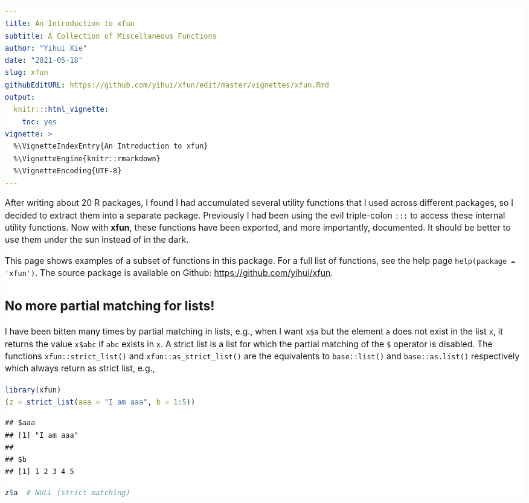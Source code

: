 ```yaml
---
title: An Introduction to xfun
subtitle: A Collection of Miscellaneous Functions
author: "Yihui Xie"
date: "2021-05-18"
slug: xfun
githubEditURL: https://github.com/yihui/xfun/edit/master/vignettes/xfun.Rmd
output:
  knitr:::html_vignette:
    toc: yes
vignette: >
  %\VignetteIndexEntry{An Introduction to xfun}
  %\VignetteEngine{knitr::rmarkdown}
  %\VignetteEncoding{UTF-8}
---
```




After writing about 20 R packages, I found I had accumulated several utility functions that I used across different packages, so I decided to extract them into a separate package. Previously I had been using the evil triple-colon `:::` to access these internal utility functions. Now with **xfun**, these functions have been exported, and more importantly, documented. It should be better to use them under the sun instead of in the dark.

This page shows examples of a subset of functions in this package. For a full list of functions, see the help page `help(package = 'xfun')`. The source package is available on Github: https://github.com/yihui/xfun.

## No more partial matching for lists!

I have been bitten many times by partial matching in lists, e.g., when I want `x$a` but the element `a` does not exist in the list `x`, it returns the value `x$abc` if `abc` exists in `x`. A strict list is a list for which the partial matching of the `$` operator is disabled. The functions `xfun::strict_list()` and `xfun::as_strict_list()` are the equivalents to `base::list()` and `base::as.list()` respectively which always return as strict list, e.g.,


```r
library(xfun)
(z = strict_list(aaa = "I am aaa", b = 1:5))
```

```
## $aaa
## [1] "I am aaa"
## 
## $b
## [1] 1 2 3 4 5
```

```r
z$a  # NULL (strict matching)
```

